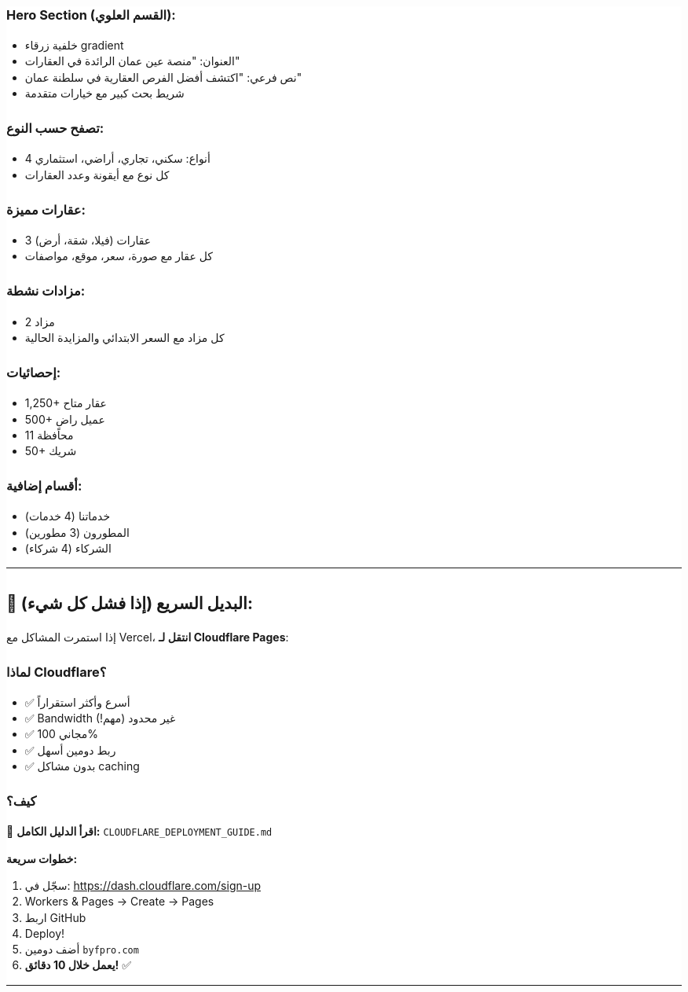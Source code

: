 ### **Hero Section (القسم العلوي):**
- خلفية زرقاء gradient
- العنوان: "منصة عين عمان الرائدة في العقارات"
- نص فرعي: "اكتشف أفضل الفرص العقارية في سلطنة عمان"
- شريط بحث كبير مع خيارات متقدمة

### **تصفح حسب النوع:**
- 4 أنواع: سكني، تجاري، أراضي، استثماري
- كل نوع مع أيقونة وعدد العقارات

### **عقارات مميزة:**
- 3 عقارات (فيلا، شقة، أرض)
- كل عقار مع صورة، سعر، موقع، مواصفات

### **مزادات نشطة:**
- 2 مزاد
- كل مزاد مع السعر الابتدائي والمزايدة الحالية

### **إحصائيات:**
- 1,250+ عقار متاح
- 500+ عميل راضٍ
- 11 محافظة
- 50+ شريك

### **أقسام إضافية:**
- خدماتنا (4 خدمات)
- المطورون (3 مطورين)
- الشركاء (4 شركاء)

---

## 🚀 البديل السريع (إذا فشل كل شيء):

إذا استمرت المشاكل مع Vercel، **انتقل لـ Cloudflare Pages**:

### **لماذا Cloudflare؟**
- ✅ أسرع وأكثر استقراراً
- ✅ Bandwidth غير محدود (مهم!)
- ✅ مجاني 100%
- ✅ ربط دومين أسهل
- ✅ بدون مشاكل caching

### **كيف؟**
📖 **اقرأ الدليل الكامل:** `CLOUDFLARE_DEPLOYMENT_GUIDE.md`

**خطوات سريعة:**
1. سجّل في: https://dash.cloudflare.com/sign-up
2. Workers & Pages → Create → Pages
3. اربط GitHub
4. Deploy!
5. أضف دومين `byfpro.com`
6. **يعمل خلال 10 دقائق!** ✅

---